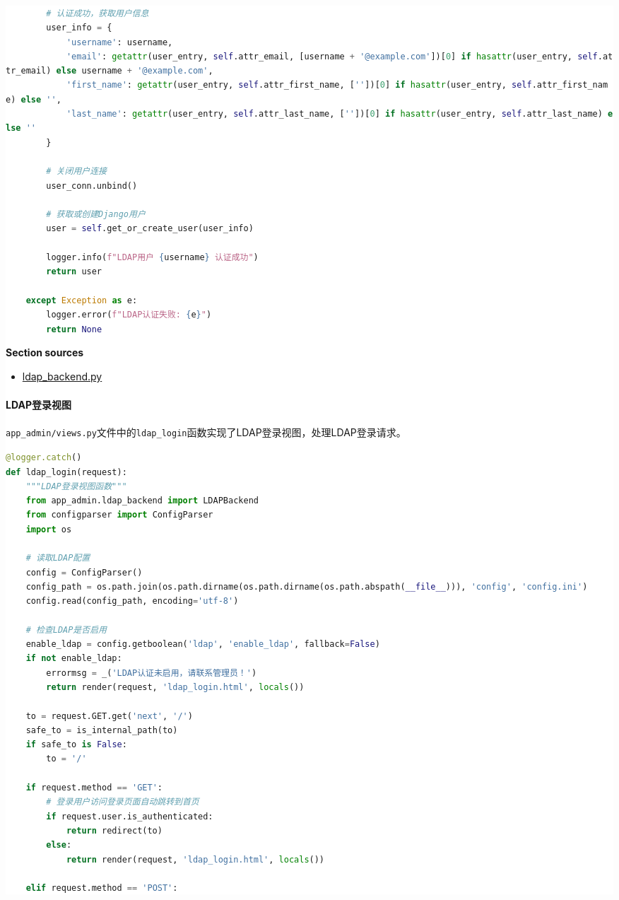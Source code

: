 ```python
        # 认证成功，获取用户信息
        user_info = {
            'username': username,
            'email': getattr(user_entry, self.attr_email, [username + '@example.com'])[0] if hasattr(user_entry, self.attr_email) else username + '@example.com',
            'first_name': getattr(user_entry, self.attr_first_name, [''])[0] if hasattr(user_entry, self.attr_first_name) else '',
            'last_name': getattr(user_entry, self.attr_last_name, [''])[0] if hasattr(user_entry, self.attr_last_name) else ''
        }
        
        # 关闭用户连接
        user_conn.unbind()
        
        # 获取或创建Django用户
        user = self.get_or_create_user(user_info)
        
        logger.info(f"LDAP用户 {username} 认证成功")
        return user
        
    except Exception as e:
        logger.error(f"LDAP认证失败: {e}")
        return None
```

**Section sources**
- [ldap_backend.py](file://app_admin/ldap_backend.py#L50-L150)

#### LDAP登录视图
`app_admin/views.py`文件中的`ldap_login`函数实现了LDAP登录视图，处理LDAP登录请求。

```python
@logger.catch()
def ldap_login(request):
    """LDAP登录视图函数"""
    from app_admin.ldap_backend import LDAPBackend
    from configparser import ConfigParser
    import os
    
    # 读取LDAP配置
    config = ConfigParser()
    config_path = os.path.join(os.path.dirname(os.path.dirname(os.path.abspath(__file__))), 'config', 'config.ini')
    config.read(config_path, encoding='utf-8')
    
    # 检查LDAP是否启用
    enable_ldap = config.getboolean('ldap', 'enable_ldap', fallback=False)
    if not enable_ldap:
        errormsg = _('LDAP认证未启用，请联系管理员！')
        return render(request, 'ldap_login.html', locals())
    
    to = request.GET.get('next', '/')
    safe_to = is_internal_path(to)
    if safe_to is False:
        to = '/'
        
    if request.method == 'GET':
        # 登录用户访问登录页面自动跳转到首页
        if request.user.is_authenticated:
            return redirect(to)
        else:
            return render(request, 'ldap_login.html', locals())
            
    elif request.method == 'POST':
```